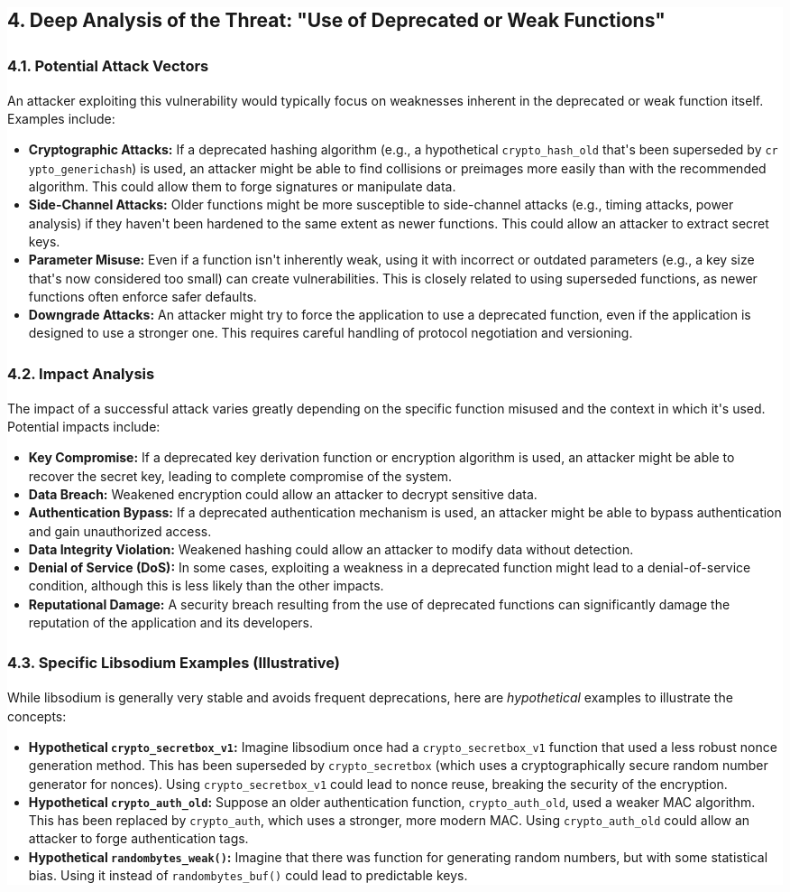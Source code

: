## 4. Deep Analysis of the Threat: "Use of Deprecated or Weak Functions"

### 4.1.  Potential Attack Vectors

An attacker exploiting this vulnerability would typically focus on weaknesses inherent in the deprecated or weak function itself.  Examples include:

*   **Cryptographic Attacks:** If a deprecated hashing algorithm (e.g., a hypothetical `crypto_hash_old` that's been superseded by `crypto_generichash`) is used, an attacker might be able to find collisions or preimages more easily than with the recommended algorithm.  This could allow them to forge signatures or manipulate data.
*   **Side-Channel Attacks:**  Older functions might be more susceptible to side-channel attacks (e.g., timing attacks, power analysis) if they haven't been hardened to the same extent as newer functions.  This could allow an attacker to extract secret keys.
*   **Parameter Misuse:**  Even if a function isn't inherently weak, using it with incorrect or outdated parameters (e.g., a key size that's now considered too small) can create vulnerabilities.  This is closely related to using superseded functions, as newer functions often enforce safer defaults.
*   **Downgrade Attacks:**  An attacker might try to force the application to use a deprecated function, even if the application is designed to use a stronger one.  This requires careful handling of protocol negotiation and versioning.

### 4.2. Impact Analysis

The impact of a successful attack varies greatly depending on the specific function misused and the context in which it's used.  Potential impacts include:

*   **Key Compromise:**  If a deprecated key derivation function or encryption algorithm is used, an attacker might be able to recover the secret key, leading to complete compromise of the system.
*   **Data Breach:**  Weakened encryption could allow an attacker to decrypt sensitive data.
*   **Authentication Bypass:**  If a deprecated authentication mechanism is used, an attacker might be able to bypass authentication and gain unauthorized access.
*   **Data Integrity Violation:**  Weakened hashing could allow an attacker to modify data without detection.
*   **Denial of Service (DoS):**  In some cases, exploiting a weakness in a deprecated function might lead to a denial-of-service condition, although this is less likely than the other impacts.
*   **Reputational Damage:**  A security breach resulting from the use of deprecated functions can significantly damage the reputation of the application and its developers.

### 4.3.  Specific Libsodium Examples (Illustrative)

While libsodium is generally very stable and avoids frequent deprecations, here are *hypothetical* examples to illustrate the concepts:

*   **Hypothetical `crypto_secretbox_v1`:** Imagine libsodium once had a `crypto_secretbox_v1` function that used a less robust nonce generation method.  This has been superseded by `crypto_secretbox` (which uses a cryptographically secure random number generator for nonces).  Using `crypto_secretbox_v1` could lead to nonce reuse, breaking the security of the encryption.
*   **Hypothetical `crypto_auth_old`:**  Suppose an older authentication function, `crypto_auth_old`, used a weaker MAC algorithm.  This has been replaced by `crypto_auth`, which uses a stronger, more modern MAC.  Using `crypto_auth_old` could allow an attacker to forge authentication tags.
* **Hypothetical `randombytes_weak()`:** Imagine that there was function for generating random numbers, but with some statistical bias. Using it instead of `randombytes_buf()` could lead to predictable keys.

